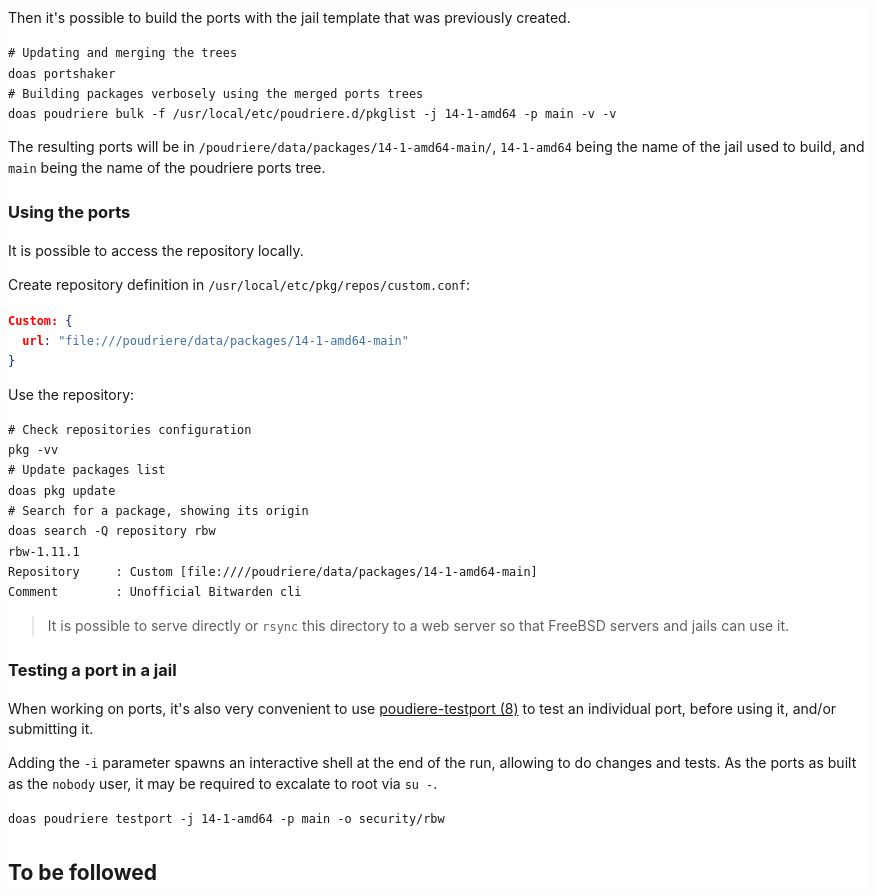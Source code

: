 Then it's possible to build the ports with the jail template that was
previously created.

```shell
# Updating and merging the trees
doas portshaker
# Building packages verbosely using the merged ports trees
doas poudriere bulk -f /usr/local/etc/poudriere.d/pkglist -j 14-1-amd64 -p main -v -v
```

The resulting ports will be in `/poudriere/data/packages/14-1-amd64-main/`,
`14-1-amd64` being the name of the jail used to build, and `main` being the
name of the poudriere ports tree.

### Using the ports

It is possible to access the repository locally.

Create repository definition in `/usr/local/etc/pkg/repos/custom.conf`:

```json
Custom: {
  url: "file:///poudriere/data/packages/14-1-amd64-main"
}
```

Use the repository:

```shell
# Check repositories configuration
pkg -vv
# Update packages list
doas pkg update
# Search for a package, showing its origin
doas search -Q repository rbw
rbw-1.11.1
Repository     : Custom [file:////poudriere/data/packages/14-1-amd64-main]
Comment        : Unofficial Bitwarden cli
```

> It is possible to serve directly or `rsync` this directory to a web server
> so that FreeBSD servers and jails can use it.

### Testing a port in a jail

When working on ports, it's also very convenient to use
[poudiere-testport (8)](https://man.freebsd.org/cgi/man.cgi?query=poudriere-testport)
to test an individual port, before using it, and/or submitting it.

Adding the `-i` parameter spawns an interactive shell at the end of the run,
allowing to do changes and tests. As the ports as built as the `nobody` user,
it may be required to excalate to root via `su -`.

```shell
doas poudriere testport -j 14-1-amd64 -p main -o security/rbw
```

## To be followed
